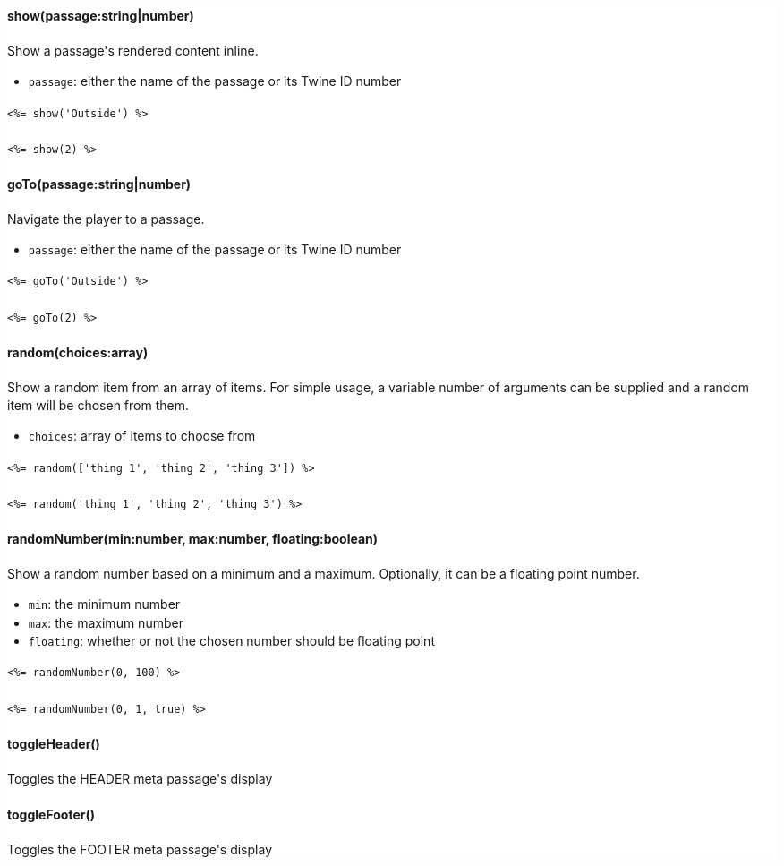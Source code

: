 #### show(passage:string|number)

Show a passage's rendered content inline.

- `passage`: either the name of the passage or its Twine ID number

```
<%= show('Outside') %>

<%= show(2) %>
```

#### goTo(passage:string|number)

Navigate the player to a passage.

- `passage`: either the name of the passage or its Twine ID number

```
<%= goTo('Outside') %>

<%= goTo(2) %>
```

#### random(choices:array)

Show a random item from an array of items. For simple usage, a variable number
of arguments can be supplied and a random item will be chosen from them.

- `choices`: array of items to choose from

```
<%= random(['thing 1', 'thing 2', 'thing 3']) %>

<%= random('thing 1', 'thing 2', 'thing 3') %>
```

#### randomNumber(min:number, max:number, floating:boolean)

Show a random number based on a minimum and a maximum. Optionally, it can be a
floating point number.

- `min`: the minimum number
- `max`: the maximum number
- `floating`: whether or not the chosen number should be floating point

```
<%= randomNumber(0, 100) %>

<%= randomNumber(0, 1, true) %>
```

#### toggleHeader()

Toggles the HEADER meta passage's display

#### toggleFooter()

Toggles the FOOTER meta passage's display
